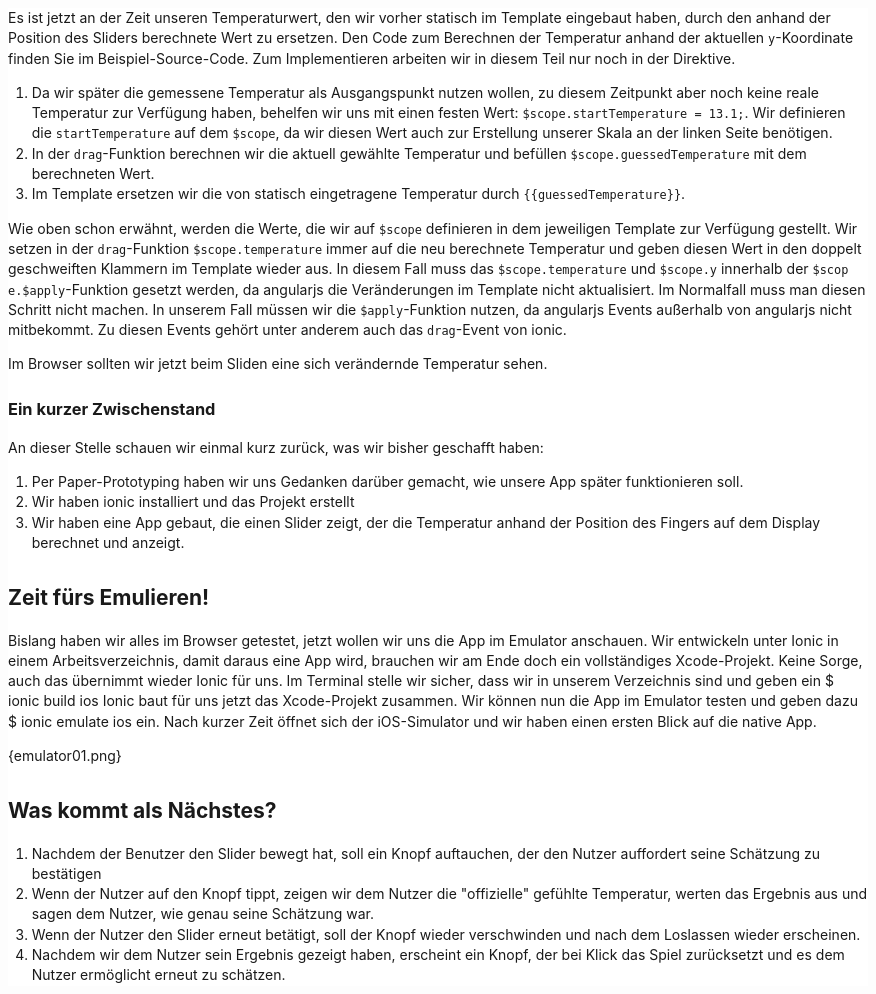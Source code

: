Es ist jetzt an der Zeit unseren Temperaturwert, den wir vorher statisch im Template eingebaut haben, durch den anhand der Position des Sliders berechnete Wert zu ersetzen. Den Code zum Berechnen der Temperatur anhand der aktuellen `y`-Koordinate finden Sie im Beispiel-Source-Code. Zum Implementieren arbeiten wir in diesem Teil nur noch in der Direktive.

1. Da wir später die gemessene Temperatur als Ausgangspunkt nutzen wollen, zu diesem Zeitpunkt aber noch keine reale Temperatur zur Verfügung haben, behelfen wir uns mit einen festen Wert: `$scope.startTemperature = 13.1;`. Wir definieren die `startTemperature` auf dem `$scope`, da wir diesen Wert auch zur Erstellung unserer Skala an der linken Seite benötigen.
2. In der `drag`-Funktion berechnen wir die aktuell gewählte Temperatur und befüllen `$scope.guessedTemperature` mit dem berechneten Wert.
3. Im Template ersetzen wir die von statisch eingetragene Temperatur durch `{{guessedTemperature}}`.

Wie oben schon erwähnt, werden die Werte, die wir auf `$scope` definieren in dem jeweiligen Template zur Verfügung gestellt. Wir setzen in der `drag`-Funktion `$scope.temperature` immer auf die neu berechnete Temperatur und geben diesen Wert in den doppelt geschweiften Klammern im Template wieder aus. In diesem Fall muss das `$scope.temperature` und `$scope.y` innerhalb der `$scope.$apply`-Funktion gesetzt werden, da angularjs die Veränderungen im Template nicht aktualisiert. Im Normalfall muss man diesen Schritt nicht machen. In unserem Fall müssen wir die `$apply`-Funktion nutzen, da angularjs Events außerhalb von angularjs nicht mitbekommt. Zu diesen Events gehört unter anderem auch das `drag`-Event von ionic.

Im Browser sollten wir jetzt beim Sliden eine sich verändernde Temperatur sehen.


### Ein kurzer Zwischenstand

An dieser Stelle schauen wir einmal kurz zurück, was wir bisher geschafft haben:

1. Per Paper-Prototyping haben wir uns Gedanken darüber gemacht, wie unsere App später funktionieren soll.
2. Wir haben ionic installiert und das Projekt erstellt
3. Wir haben eine App gebaut, die einen Slider zeigt, der die Temperatur anhand der Position des Fingers auf dem Display berechnet und anzeigt.

## Zeit fürs Emulieren!
Bislang haben wir alles im Browser getestet, jetzt wollen wir uns die App im Emulator anschauen. Wir entwickeln unter Ionic in einem Arbeitsverzeichnis, damit daraus eine App wird, brauchen wir am Ende doch ein vollständiges Xcode-Projekt. Keine Sorge, auch das übernimmt wieder Ionic für uns. Im Terminal stelle wir sicher, dass wir in unserem Verzeichnis sind und geben ein
      $ ionic build ios
Ionic baut für uns jetzt das Xcode-Projekt zusammen. Wir können nun die App im Emulator testen und geben dazu
      $ ionic emulate ios
ein. Nach kurzer Zeit öffnet sich der iOS-Simulator und wir haben einen ersten Blick auf die native App.

{emulator01.png}

## Was kommt als Nächstes?

1. Nachdem der Benutzer den Slider bewegt hat, soll ein Knopf auftauchen, der den Nutzer auffordert seine Schätzung zu bestätigen
2. Wenn der Nutzer auf den Knopf tippt, zeigen wir dem Nutzer die "offizielle" gefühlte Temperatur, werten das Ergebnis aus und sagen dem Nutzer, wie genau seine Schätzung war.
3. Wenn der Nutzer den Slider erneut betätigt, soll der Knopf wieder verschwinden und nach dem Loslassen wieder erscheinen.
4. Nachdem wir dem Nutzer sein Ergebnis gezeigt haben, erscheint ein Knopf, der bei Klick das Spiel zurücksetzt und es dem Nutzer ermöglicht erneut zu schätzen.
